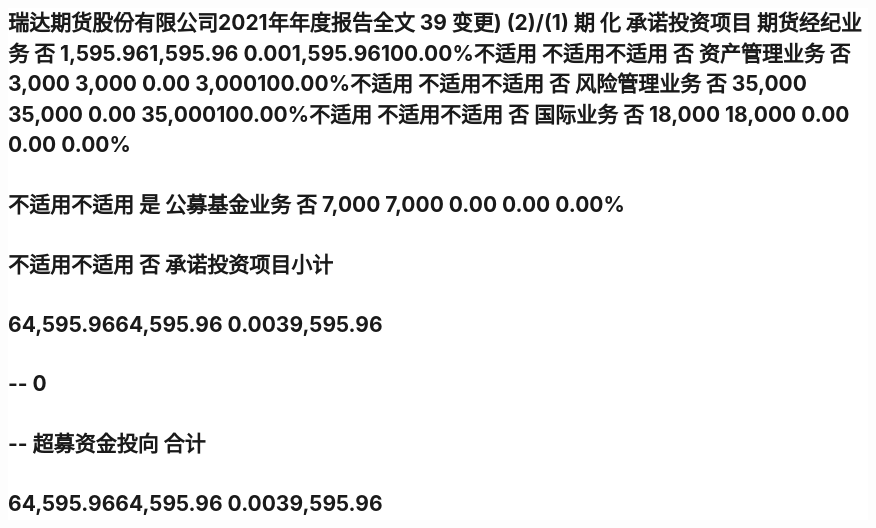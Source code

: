 瑞达期货股份有限公司2021年年度报告全文
39
变更)
(2)/(1)
期
化
承诺投资项目
期货经纪业务
否
1,595.961,595.96
0.001,595.96100.00%不适用
不适用不适用
否
资产管理业务
否
3,000
3,000
0.00
3,000100.00%不适用
不适用不适用
否
风险管理业务
否
35,000
35,000
0.00
35,000100.00%不适用
不适用不适用
否
国际业务
否
18,000
18,000
0.00
0.00
0.00%
--
不适用不适用
是
公募基金业务
否
7,000
7,000
0.00
0.00
0.00%
--
不适用不适用
否
承诺投资项目小计
--
64,595.9664,595.96
0.0039,595.96
--
--
0
--
--
超募资金投向
合计
--
64,595.9664,595.96
0.0039,595.96
--
